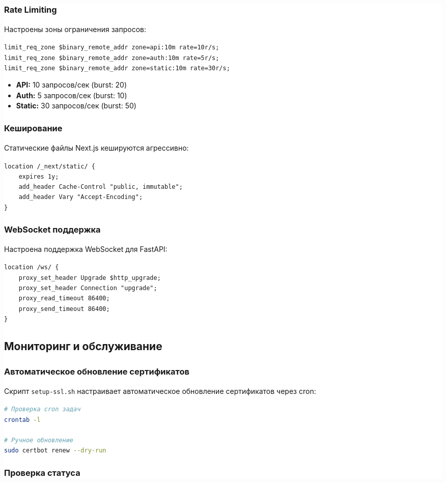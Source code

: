 ### Rate Limiting

Настроены зоны ограничения запросов:

```nginx
limit_req_zone $binary_remote_addr zone=api:10m rate=10r/s;
limit_req_zone $binary_remote_addr zone=auth:10m rate=5r/s;
limit_req_zone $binary_remote_addr zone=static:10m rate=30r/s;
```

- **API:** 10 запросов/сек (burst: 20)
- **Auth:** 5 запросов/сек (burst: 10)
- **Static:** 30 запросов/сек (burst: 50)

### Кеширование

Статические файлы Next.js кешируются агрессивно:

```nginx
location /_next/static/ {
    expires 1y;
    add_header Cache-Control "public, immutable";
    add_header Vary "Accept-Encoding";
}
```

### WebSocket поддержка

Настроена поддержка WebSocket для FastAPI:

```nginx
location /ws/ {
    proxy_set_header Upgrade $http_upgrade;
    proxy_set_header Connection "upgrade";
    proxy_read_timeout 86400;
    proxy_send_timeout 86400;
}
```

## Мониторинг и обслуживание

### Автоматическое обновление сертификатов

Скрипт `setup-ssl.sh` настраивает автоматическое обновление сертификатов через cron:

```bash
# Проверка cron задач
crontab -l

# Ручное обновление
sudo certbot renew --dry-run
```

### Проверка статуса
